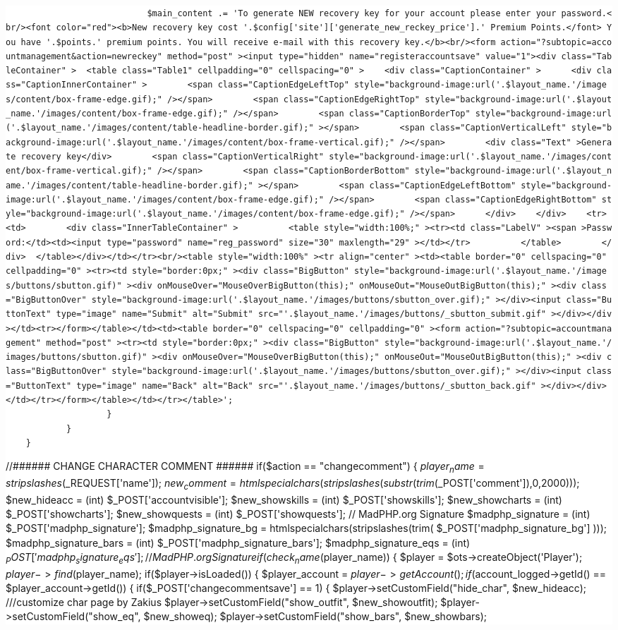                                 $main_content .= 'To generate NEW recovery key for your account please enter your password.<br/><font color="red"><b>New recovery key cost '.$config['site']['generate_new_reckey_price'].' Premium Points.</font> You have '.$points.' premium points. You will receive e-mail with this recovery key.</b><br/><form action="?subtopic=accountmanagement&action=newreckey" method="post" ><input type="hidden" name="registeraccountsave" value="1"><div class="TableContainer" >  <table class="Table1" cellpadding="0" cellspacing="0" >    <div class="CaptionContainer" >      <div class="CaptionInnerContainer" >        <span class="CaptionEdgeLeftTop" style="background-image:url('.$layout_name.'/images/content/box-frame-edge.gif);" /></span>        <span class="CaptionEdgeRightTop" style="background-image:url('.$layout_name.'/images/content/box-frame-edge.gif);" /></span>        <span class="CaptionBorderTop" style="background-image:url('.$layout_name.'/images/content/table-headline-border.gif);" ></span>        <span class="CaptionVerticalLeft" style="background-image:url('.$layout_name.'/images/content/box-frame-vertical.gif);" /></span>        <div class="Text" >Generate recovery key</div>        <span class="CaptionVerticalRight" style="background-image:url('.$layout_name.'/images/content/box-frame-vertical.gif);" /></span>        <span class="CaptionBorderBottom" style="background-image:url('.$layout_name.'/images/content/table-headline-border.gif);" ></span>        <span class="CaptionEdgeLeftBottom" style="background-image:url('.$layout_name.'/images/content/box-frame-edge.gif);" /></span>        <span class="CaptionEdgeRightBottom" style="background-image:url('.$layout_name.'/images/content/box-frame-edge.gif);" /></span>      </div>    </div>    <tr>      <td>        <div class="InnerTableContainer" >          <table style="width:100%;" ><tr><td class="LabelV" ><span >Password:</td><td><input type="password" name="reg_password" size="30" maxlength="29" ></td></tr>          </table>        </div>  </table></div></td></tr><br/><table style="width:100%" ><tr align="center" ><td><table border="0" cellspacing="0" cellpadding="0" ><tr><td style="border:0px;" ><div class="BigButton" style="background-image:url('.$layout_name.'/images/buttons/sbutton.gif)" ><div onMouseOver="MouseOverBigButton(this);" onMouseOut="MouseOutBigButton(this);" ><div class="BigButtonOver" style="background-image:url('.$layout_name.'/images/buttons/sbutton_over.gif);" ></div><input class="ButtonText" type="image" name="Submit" alt="Submit" src="'.$layout_name.'/images/buttons/_sbutton_submit.gif" ></div></div></td><tr></form></table></td><td><table border="0" cellspacing="0" cellpadding="0" ><form action="?subtopic=accountmanagement" method="post" ><tr><td style="border:0px;" ><div class="BigButton" style="background-image:url('.$layout_name.'/images/buttons/sbutton.gif)" ><div onMouseOver="MouseOverBigButton(this);" onMouseOut="MouseOutBigButton(this);" ><div class="BigButtonOver" style="background-image:url('.$layout_name.'/images/buttons/sbutton_over.gif);" ></div><input class="ButtonText" type="image" name="Back" alt="Back" src="'.$layout_name.'/images/buttons/_sbutton_back.gif" ></div></div></td></tr></form></table></td></tr></table>';
                        }
                }
        }

       
       
//###### CHANGE CHARACTER COMMENT ######
	if($action == "changecomment") {
		$player_name = stripslashes($_REQUEST['name']);
		$new_comment = htmlspecialchars(stripslashes(substr(trim($_POST['comment']),0,2000)));
		$new_hideacc = (int) $_POST['accountvisible'];
		$new_showskills = (int) $_POST['showskills'];
		$new_showcharts = (int) $_POST['showcharts'];
		$new_showquests = (int) $_POST['showquests'];
		// MadPHP.org Signature
		$madphp_signature      = (int) $_POST['madphp_signature'];
		$madphp_signature_bg   = htmlspecialchars(stripslashes(trim( $_POST['madphp_signature_bg'] )));
		$madphp_signature_bars = (int) $_POST['madphp_signature_bars'];
		$madphp_signature_eqs  = (int) $_POST['madphp_signature_eqs'];
		// MadPHP.org Signature 
		if(check_name($player_name)) {
			$player = $ots->createObject('Player');
			$player->find($player_name);
			if($player->isLoaded()) {
				$player_account = $player->getAccount();
				if($account_logged->getId() == $player_account->getId()) {
					if($_POST['changecommentsave'] == 1) {
						$player->setCustomField("hide_char", $new_hideacc);
						///customize char page by Zakius
						$player->setCustomField("show_outfit", $new_showoutfit);
						$player->setCustomField("show_eq", $new_showeq);
						$player->setCustomField("show_bars", $new_showbars);